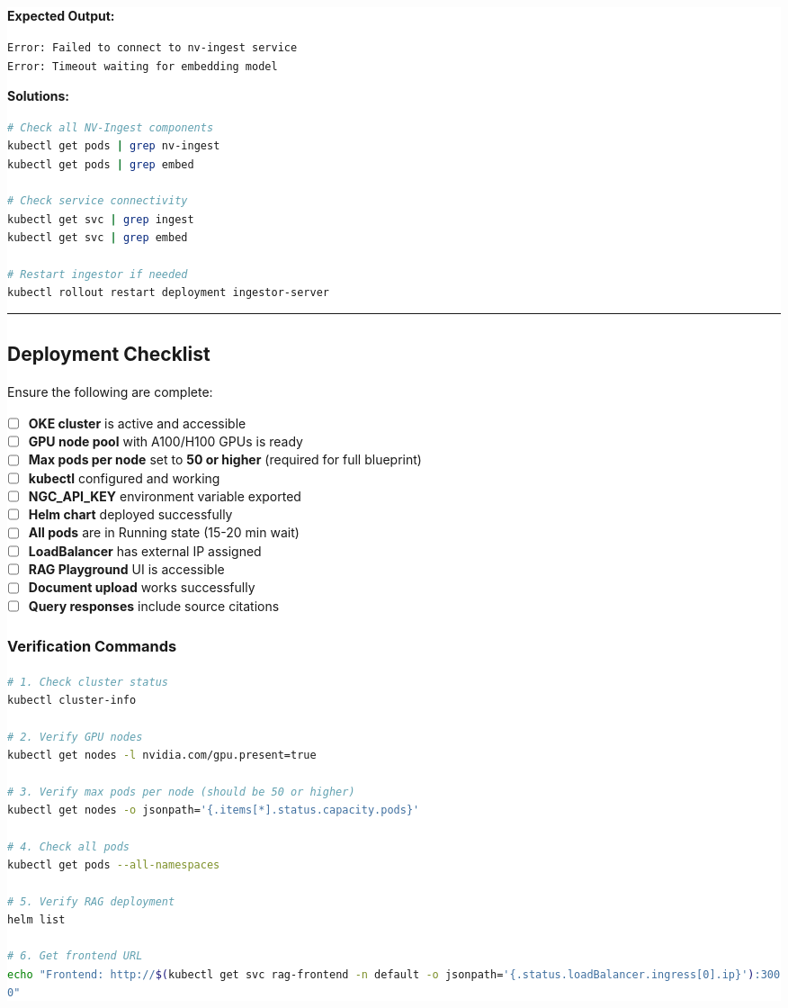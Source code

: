 **Expected Output:**
```
Error: Failed to connect to nv-ingest service
Error: Timeout waiting for embedding model
```

**Solutions:**
```bash
# Check all NV-Ingest components
kubectl get pods | grep nv-ingest
kubectl get pods | grep embed

# Check service connectivity
kubectl get svc | grep ingest
kubectl get svc | grep embed

# Restart ingestor if needed
kubectl rollout restart deployment ingestor-server
```

---

## Deployment Checklist

Ensure the following are complete:

- [ ] **OKE cluster** is active and accessible
- [ ] **GPU node pool** with A100/H100 GPUs is ready
- [ ] **Max pods per node** set to **50 or higher** (required for full blueprint)
- [ ] **kubectl** configured and working
- [ ] **NGC_API_KEY** environment variable exported
- [ ] **Helm chart** deployed successfully
- [ ] **All pods** are in Running state (15-20 min wait)
- [ ] **LoadBalancer** has external IP assigned
- [ ] **RAG Playground** UI is accessible
- [ ] **Document upload** works successfully
- [ ] **Query responses** include source citations

### Verification Commands

```bash
# 1. Check cluster status
kubectl cluster-info

# 2. Verify GPU nodes
kubectl get nodes -l nvidia.com/gpu.present=true

# 3. Verify max pods per node (should be 50 or higher)
kubectl get nodes -o jsonpath='{.items[*].status.capacity.pods}'

# 4. Check all pods
kubectl get pods --all-namespaces

# 5. Verify RAG deployment
helm list

# 6. Get frontend URL
echo "Frontend: http://$(kubectl get svc rag-frontend -n default -o jsonpath='{.status.loadBalancer.ingress[0].ip}'):3000"

```
